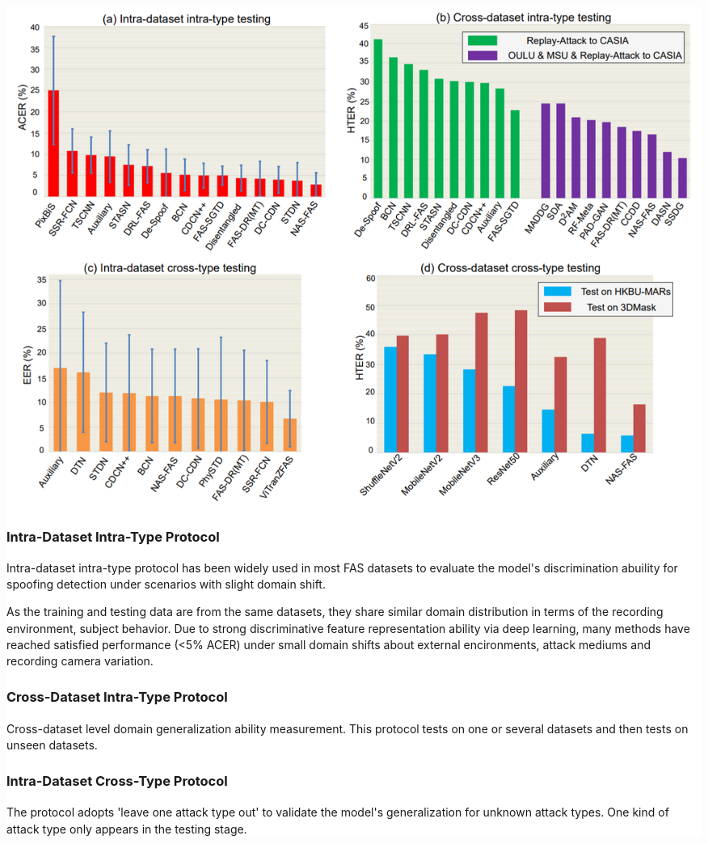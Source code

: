 ![Four evaluation protocols](/assets/images/FAS/dlfas/four_evaluation_protocols.png)

### Intra-Dataset Intra-Type Protocol

Intra-dataset intra-type protocol has been widely used in most FAS datasets to evaluate the model's discrimination abuility for spoofing detection under scenarios with slight domain shift.

As the training and testing data are from the same datasets, they share similar domain distribution in terms of the recording environment, subject behavior. Due to strong discriminative feature representation ability via deep learning, many methods have reached satisfied performance (<5% ACER) under small domain shifts about external encironments, attack mediums and recording camera variation.

### Cross-Dataset Intra-Type Protocol

Cross-dataset level domain generalization ability measurement. This protocol tests on one or several datasets and then tests on unseen datasets.

### Intra-Dataset Cross-Type Protocol

The protocol adopts 'leave one attack type out' to validate the model's generalization for unknown attack types. One kind of attack type only appears in the testing stage.
